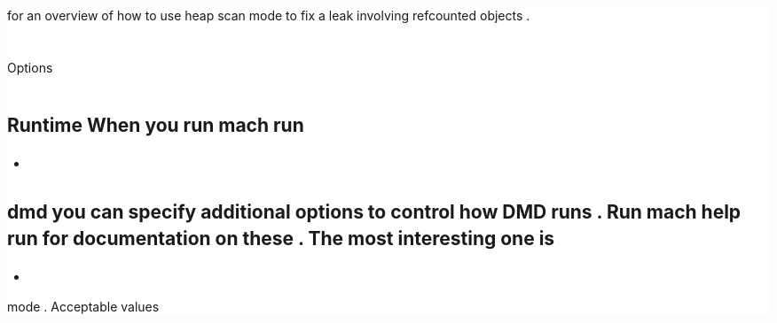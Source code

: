 for
an
overview
of
how
to
use
heap
scan
mode
to
fix
a
leak
involving
refcounted
objects
.
#
#
Options
#
#
#
Runtime
When
you
run
mach
run
-
-
dmd
you
can
specify
additional
options
to
control
how
DMD
runs
.
Run
mach
help
run
for
documentation
on
these
.
The
most
interesting
one
is
-
-
mode
.
Acceptable
values